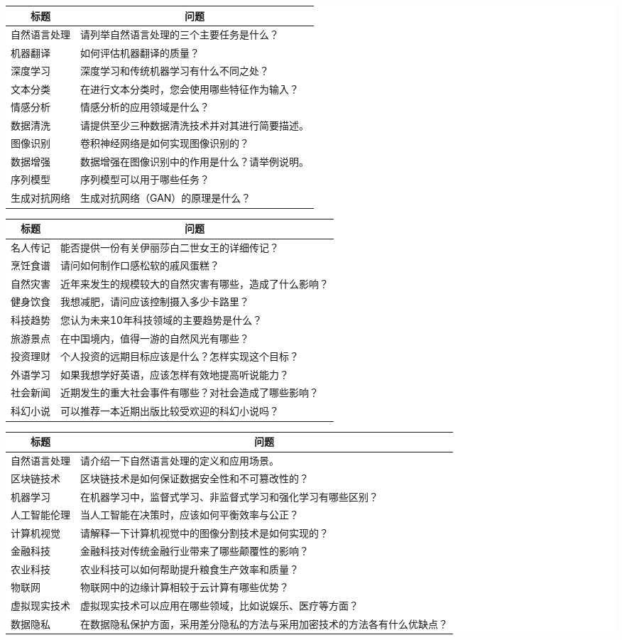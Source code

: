 |标题|问题|
|---|---|
|自然语言处理|请列举自然语言处理的三个主要任务是什么？|
|机器翻译|如何评估机器翻译的质量？|
|深度学习|深度学习和传统机器学习有什么不同之处？|
|文本分类|在进行文本分类时，您会使用哪些特征作为输入？|
|情感分析|情感分析的应用领域是什么？|
|数据清洗|请提供至少三种数据清洗技术并对其进行简要描述。|
|图像识别|卷积神经网络是如何实现图像识别的？|
|数据增强|数据增强在图像识别中的作用是什么？请举例说明。|
|序列模型|序列模型可以用于哪些任务？|
|生成对抗网络|生成对抗网络（GAN）的原理是什么？|

| 标题                                       | 问题                                                     |
|--------------------------------------------|----------------------------------------------------------|
| 名人传记                                 | 能否提供一份有关伊丽莎白二世女王的详细传记？                          |
| 烹饪食谱                                 | 请问如何制作口感松软的戚风蛋糕？                               |
| 自然灾害                                 | 近年来发生的规模较大的自然灾害有哪些，造成了什么影响？                 |
| 健身饮食                                 | 我想减肥，请问应该控制摄入多少卡路里？                           |
| 科技趋势                                 | 您认为未来10年科技领域的主要趋势是什么？                         |
| 旅游景点                                 | 在中国境内，值得一游的自然风光有哪些？                           |
| 投资理财                                 | 个人投资的远期目标应该是什么？怎样实现这个目标？                     |
| 外语学习                                 | 如果我想学好英语，应该怎样有效地提高听说能力？                      |
| 社会新闻                                 | 近期发生的重大社会事件有哪些？对社会造成了哪些影响？                  |
| 科幻小说                                 | 可以推荐一本近期出版比较受欢迎的科幻小说吗？                       |

| 标题                           | 问题                                                                                                                                                                                                                                                               |
|--------------------------------|--------------------------------------------------------------------------------------------------------------------------------------------------------------------------------------------------------------------------------------------------------------------|
| 自然语言处理                 | 请介绍一下自然语言处理的定义和应用场景。                                                                                                                                                                                                                             |
| 区块链技术                   | 区块链技术是如何保证数据安全性和不可篡改性的？                                                                                                                                                                                                                        |
| 机器学习                     | 在机器学习中，监督式学习、非监督式学习和强化学习有哪些区别？                                                                                                                                                                                                       |
| 人工智能伦理                 | 当人工智能在决策时，应该如何平衡效率与公正？                                                                                                                                                                                                                        |
| 计算机视觉                   | 请解释一下计算机视觉中的图像分割技术是如何实现的？                                                                                                                                                                                                                  |
| 金融科技                     | 金融科技对传统金融行业带来了哪些颠覆性的影响？                                                                                                                                                                                                                      |
| 农业科技                     | 农业科技可以如何帮助提升粮食生产效率和质量？                                                                                                                                                                                                                            |
| 物联网                       | 物联网中的边缘计算相较于云计算有哪些优势？                                                                                                                                                                                                                          |
| 虚拟现实技术                 | 虚拟现实技术可以应用在哪些领域，比如说娱乐、医疗等方面？                                                                                                                                                                                                            |
| 数据隐私                     | 在数据隐私保护方面，采用差分隐私的方法与采用加密技术的方法各有什么优缺点？                                                                                                                                                                                         |

